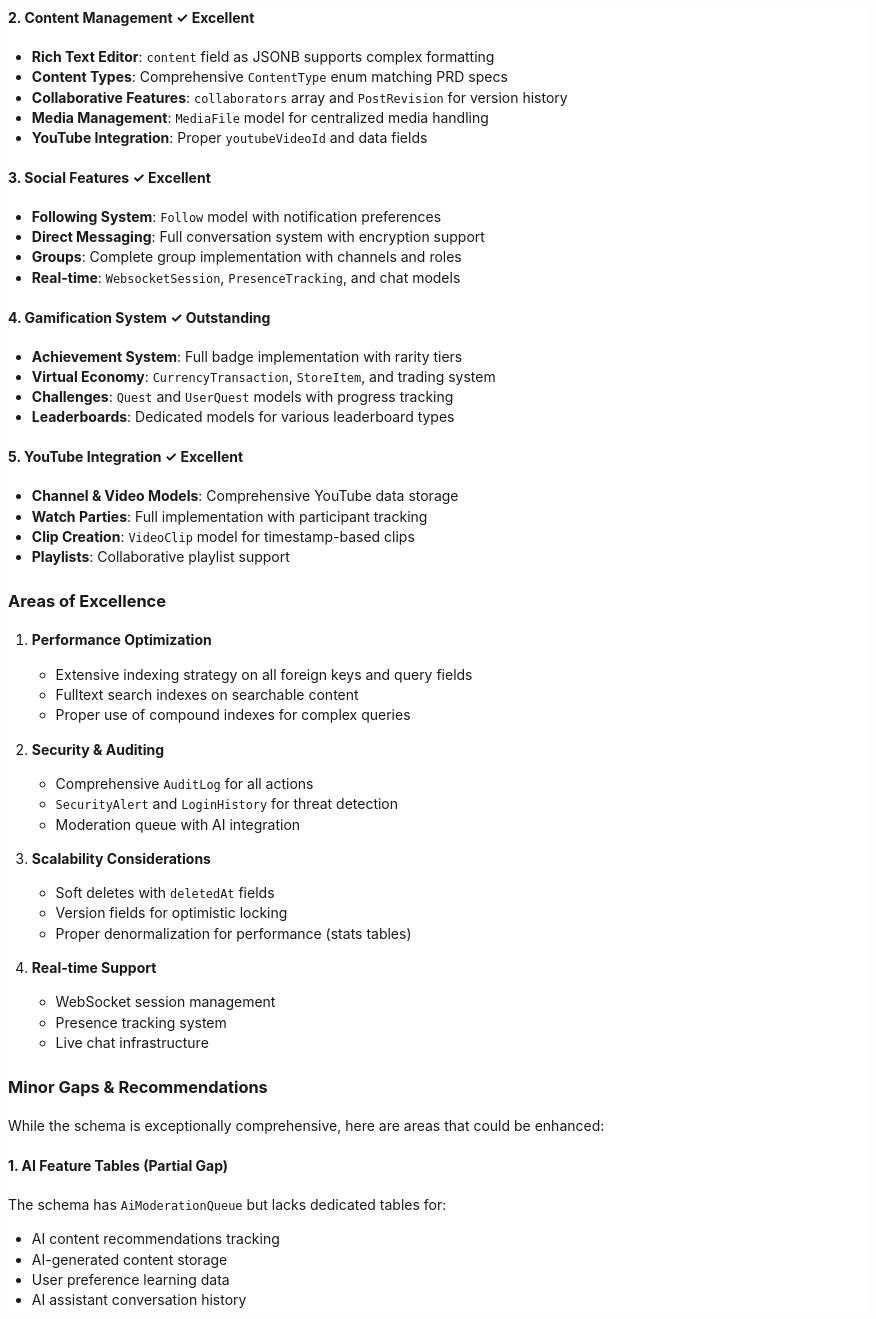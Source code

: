 #### **2. Content Management ✓ Excellent**
- **Rich Text Editor**: `content` field as JSONB supports complex formatting
- **Content Types**: Comprehensive `ContentType` enum matching PRD specs
- **Collaborative Features**: `collaborators` array and `PostRevision` for version history
- **Media Management**: `MediaFile` model for centralized media handling
- **YouTube Integration**: Proper `youtubeVideoId` and data fields

#### **3. Social Features ✓ Excellent**
- **Following System**: `Follow` model with notification preferences
- **Direct Messaging**: Full conversation system with encryption support
- **Groups**: Complete group implementation with channels and roles
- **Real-time**: `WebsocketSession`, `PresenceTracking`, and chat models

#### **4. Gamification System ✓ Outstanding**
- **Achievement System**: Full badge implementation with rarity tiers
- **Virtual Economy**: `CurrencyTransaction`, `StoreItem`, and trading system
- **Challenges**: `Quest` and `UserQuest` models with progress tracking
- **Leaderboards**: Dedicated models for various leaderboard types

#### **5. YouTube Integration ✓ Excellent**
- **Channel & Video Models**: Comprehensive YouTube data storage
- **Watch Parties**: Full implementation with participant tracking
- **Clip Creation**: `VideoClip` model for timestamp-based clips
- **Playlists**: Collaborative playlist support

### **Areas of Excellence**

1. **Performance Optimization**
   - Extensive indexing strategy on all foreign keys and query fields
   - Fulltext search indexes on searchable content
   - Proper use of compound indexes for complex queries

2. **Security & Auditing**
   - Comprehensive `AuditLog` for all actions
   - `SecurityAlert` and `LoginHistory` for threat detection
   - Moderation queue with AI integration

3. **Scalability Considerations**
   - Soft deletes with `deletedAt` fields
   - Version fields for optimistic locking
   - Proper denormalization for performance (stats tables)

4. **Real-time Support**
   - WebSocket session management
   - Presence tracking system
   - Live chat infrastructure

### **Minor Gaps & Recommendations**

While the schema is exceptionally comprehensive, here are areas that could be enhanced:

#### **1. AI Feature Tables (Partial Gap)**
The schema has `AiModerationQueue` but lacks dedicated tables for:
- AI content recommendations tracking
- AI-generated content storage
- User preference learning data
- AI assistant conversation history
